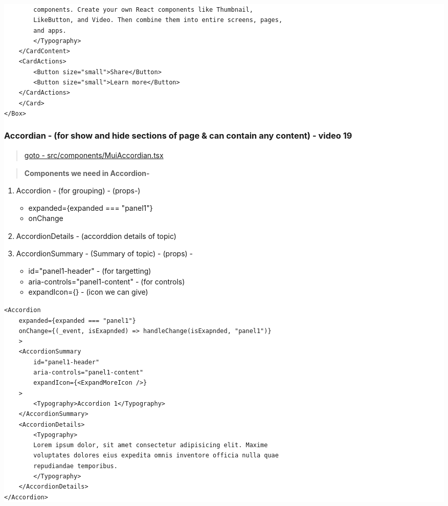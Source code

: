 ```
        components. Create your own React components like Thumbnail,
        LikeButton, and Video. Then combine them into entire screens, pages,
        and apps.
        </Typography>
    </CardContent>
    <CardActions>
        <Button size="small">Share</Button>
        <Button size="small">Learn more</Button>
    </CardActions>
    </Card>
</Box>
```

### Accordian - (for show and hide sections of page & can contain any content) - video 19

> [goto - src/components/MuiAccordian.tsx](src/components/MuiAccordian.tsx)

> **Components we need in Accordion-**

1. Accordion - (for grouping) - (props-)

   - expanded={expanded === "panel1"}
   - onChange

2. AccordionDetails - (accorddion details of topic)
3. AccordionSummary - (Summary of topic) - (props) -

   - id="panel1-header" - (for targetting)
   - aria-controls="panel1-content" - (for controls)
   - expandIcon={<ExpandMoreIcon />} - (icon we can give)

```
<Accordion
    expanded={expanded === "panel1"}
    onChange={(_event, isExapnded) => handleChange(isExapnded, "panel1")}
    >
    <AccordionSummary
        id="panel1-header"
        aria-controls="panel1-content"
        expandIcon={<ExpandMoreIcon />}
    >
        <Typography>Accordion 1</Typography>
    </AccordionSummary>
    <AccordionDetails>
        <Typography>
        Lorem ipsum dolor, sit amet consectetur adipisicing elit. Maxime
        voluptates dolores eius expedita omnis inventore officia nulla quae
        repudiandae temporibus.
        </Typography>
    </AccordionDetails>
</Accordion>
```
